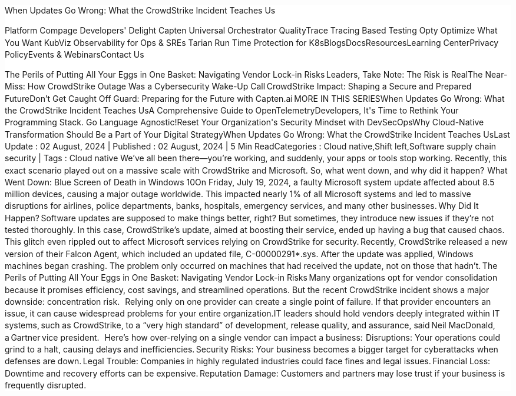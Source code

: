 When Updates Go Wrong: What the CrowdStrike Incident Teaches Us





Platform
Compage
Developers' Delight
Capten
Universal Orchestrator
QualityTrace
Tracing Based Testing
Opty
Optimize What You Want
KubViz
Observability for Ops & SREs
Tarian
Run Time Protection for K8sBlogsDocsResourcesLearning CenterPrivacy PolicyEvents & WebinarsContact Us

The Perils of Putting All Your Eggs in One Basket: Navigating Vendor Lock-in Risks Leaders, Take Note: The Risk is RealThe Near-Miss: How CrowdStrike Outage Was a Cybersecurity Wake-Up Call CrowdStrike Impact: Shaping a Secure and Prepared FutureDon’t Get Caught Off Guard: Preparing for the Future with Capten.ai MORE IN THIS SERIESWhen Updates Go Wrong: What the CrowdStrike Incident Teaches UsA Comprehensive Guide to OpenTelemetryDevelopers, It's Time to Rethink Your Programming Stack. Go Language Agnostic!Reset Your Organization's Security Mindset with DevSecOpsWhy Cloud-Native Transformation Should Be a Part of Your Digital StrategyWhen Updates Go Wrong: What the CrowdStrike Incident Teaches UsLast Update : 02 August, 2024 | Published : 02 August, 2024 | 5 Min ReadCategories : Cloud native,Shift left,Software supply chain security
|
Tags : Cloud native
We’ve all been there—you’re working, and suddenly, your apps or tools stop working. Recently, this exact scenario played out on a massive scale with CrowdStrike and Microsoft. So, what went down, and why did it happen?  What Went Down: Blue Screen of Death in Windows 10On Friday, July 19, 2024, a faulty Microsoft system update affected about 8.5 million devices, causing a major outage worldwide. This impacted nearly 1% of all Microsoft systems and led to massive disruptions for airlines, police departments, banks, hospitals, emergency services, and many other businesses. Why Did It Happen? Software updates are supposed to make things better, right? But sometimes, they introduce new issues if they’re not tested thoroughly. In this case, CrowdStrike’s update, aimed at boosting their service, ended up having a bug that caused chaos. This glitch even rippled out to affect Microsoft services relying on CrowdStrike for security. Recently, CrowdStrike released a new version of their Falcon Agent, which included an updated file, C-00000291*.sys. After the update was applied, Windows machines began crashing. The problem only occurred on machines that had received the update, not on those that hadn’t. The Perils of Putting All Your Eggs in One Basket: Navigating Vendor Lock-in Risks Many organizations opt for vendor consolidation because it promises efficiency, cost savings, and streamlined operations. But the recent CrowdStrike incident shows a major downside: concentration risk.  
Relying only on one provider can create a single point of failure. If that provider encounters an issue, it can cause widespread problems for your entire organization.IT leaders should hold vendors deeply integrated within IT systems, such as CrowdStrike, to a “very high standard” of development, release quality, and assurance, said Neil MacDonald, a Gartner vice president.  
Here’s how over-relying on a single vendor can impact a business:  Disruptions: Your operations could grind to a halt, causing delays and inefficiencies. Security Risks: Your business becomes a bigger target for cyberattacks when defenses are down. Legal Trouble: Companies in highly regulated industries could face fines and legal issues. Financial Loss: Downtime and recovery efforts can be expensive. Reputation Damage: Customers and partners may lose trust if your business is frequently disrupted.